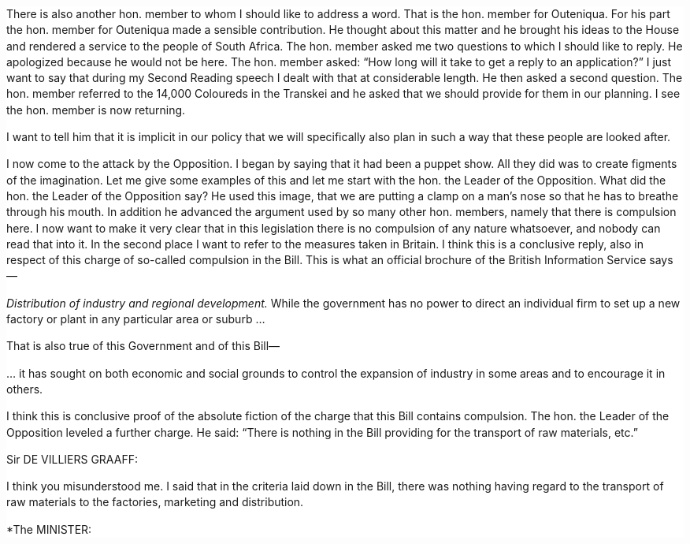 <p>There is also another hon. member to whom I should like to address a word. That is the hon. member for Outeniqua. For his part the hon. member for Outeniqua made a sensible contribution. He thought about this matter and he brought his ideas to the House and rendered a service to the people of South Africa. The hon. member asked me two questions to which I should like to reply. He apologized because he would not be here. The hon. member asked: &#x201C;How long will it take to get a reply to an application&#x003F;&#x201D; I just want to say that during my Second Reading speech I dealt with that at considerable length. He then asked a second question. The hon. member referred to the 14,000 Coloureds in the Transkei and he asked that we should provide for them in our planning. I see the hon. member is now returning.</p>

<p>I want to tell him that it is implicit in our policy that we will specifically also plan in such a way that these people are looked after.</p>

<p>I now come to the attack by the Opposition. I began by saying that it had been a puppet show. All they did was to create figments <span class="col_7007-7008" refersTo="page_0765"/>of the imagination. Let me give some examples of this and let me start with the hon. the Leader of the Opposition. What did the hon. the Leader of the Opposition say&#x003F; He used this image, that we are putting a clamp on a man&#x2019;s nose so that he has to breathe through his mouth. In addition he advanced the argument used by so many other hon. members, namely that there is compulsion here. I now want to make it very clear that in this legislation there is no compulsion of any nature whatsoever, and nobody can read that into it. In the second place I want to refer to the measures taken in Britain. I think this is a conclusive reply, also in respect of this charge of so-called compulsion in the Bill. This is what an official brochure of the British Information Service says&#x2014;</p>

<block name="quote"><i>Distribution of industry and regional development.</i> While the government has no power to direct an individual firm to set up a new factory or plant in any particular area or suburb &#x2026;</block>

<p>That is also true of this Government and of this Bill&#x2014;</p>

<block name="quote">&#x2026; it has sought on both economic and social grounds to control the expansion of industry in some areas and to encourage it in others.</block>

<p>I think this is conclusive proof of the absolute fiction of the charge that this Bill contains compulsion. The hon. the Leader of the Opposition leveled a further charge. He said: &#x201C;There is nothing in the Bill providing for the transport of raw materials, etc.&#x201D;</p>

</speech>

<speech by="#de_villiers_graaff">

<from>Sir <person refersTo="hansard_za">DE VILLIERS GRAAFF</person>:</from>

<p>I think you misunderstood me. I said that in the criteria laid down in the Bill, there was nothing having regard to the transport of raw materials to the factories, marketing and distribution.</p>

</speech>

<speech by="#minister">

<from>*The <person refersTo="hansard_za">MINISTER</person>:</from>
